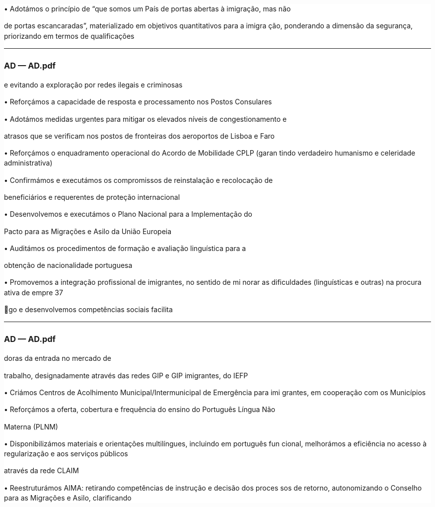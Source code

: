 • Adotámos o princípio de “que somos um País de portas abertas à imigração, mas não 

de portas escancaradas”, materializado em objetivos quantitativos para a imigra
ção, ponderando a dimensão da segurança, priorizando em termos de qualificações

---

### AD — AD.pdf

e evitando a exploração por redes ilegais e criminosas

• Reforçámos a capacidade de resposta e processamento nos Postos Consulares

• Adotámos medidas urgentes para mitigar os elevados níveis de congestionamento e 

atrasos que se verificam nos postos de fronteiras dos aeroportos de Lisboa e Faro

• Reforçámos o enquadramento operacional do Acordo de Mobilidade CPLP (garan
tindo verdadeiro humanismo e celeridade administrativa)

• Confirmámos e executámos os compromissos de reinstalação e recolocação de 

beneficiários e requerentes de proteção internacional

• Desenvolvemos e executámos o Plano Nacional para a Implementação do 

Pacto para as Migrações e Asilo da União Europeia

• Auditámos os procedimentos de formação e avaliação linguística para a 

obtenção de nacionalidade portuguesa

• Promovemos a integração profissional de imigrantes, no sentido de mi
norar as dificuldades (linguísticas e outras) na procura ativa de empre
37

go e desenvolvemos competências sociais facilita

---

### AD — AD.pdf

doras da entrada no mercado de 

trabalho, designadamente através das redes GIP e GIP imigrantes, do IEFP

• Criámos Centros de Acolhimento Municipal/Intermunicipal de Emergência para imi
grantes, em cooperação com os Municípios

• Reforçámos a oferta, cobertura e frequência do ensino do Português Língua Não 

Materna (PLNM)

• Disponibilizámos materiais e orientações multilíngues, incluindo em português fun
cional, melhorámos a eficiência no acesso à regularização e aos serviços públicos 

através da rede CLAIM

• Reestruturámos AIMA: retirando competências de instrução e decisão dos proces
sos de retorno, autonomizando o Conselho para as Migrações e Asilo, clarificando 

